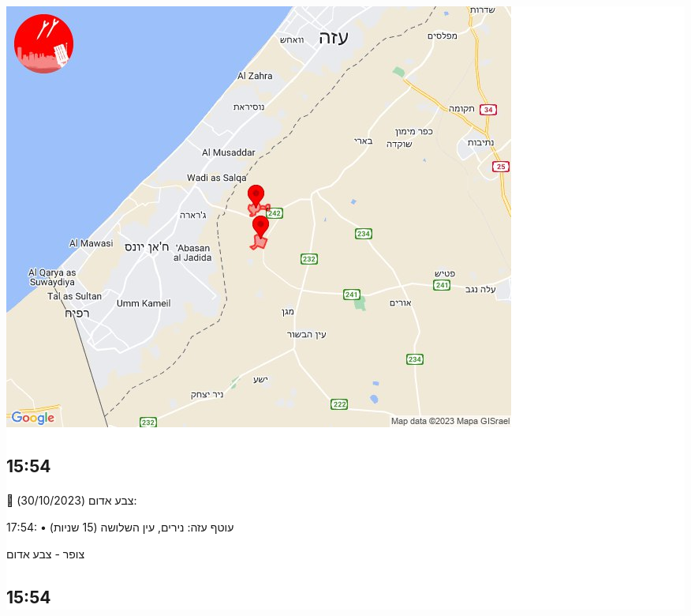 ![Photo](images/16135.jpg)

## 15:54

🔴 צבע אדום (30/10/2023):

17:54:
• עוטף עזה: נירים, עין השלושה (15 שניות)

צופר - צבע אדום

## 15:54
